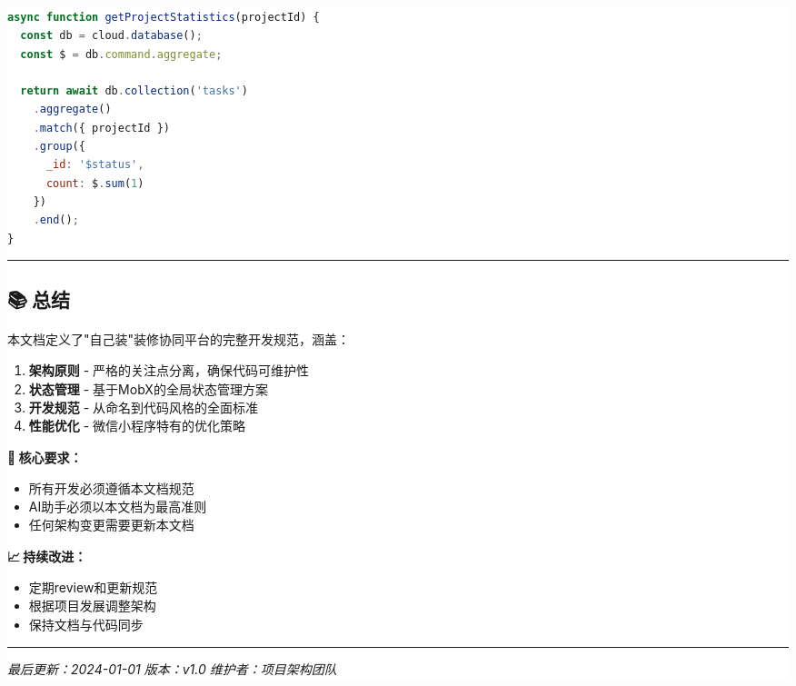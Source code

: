 ```javascript
async function getProjectStatistics(projectId) {
  const db = cloud.database();
  const $ = db.command.aggregate;

  return await db.collection('tasks')
    .aggregate()
    .match({ projectId })
    .group({
      _id: '$status',
      count: $.sum(1)
    })
    .end();
}
```

---

## 📚 总结

本文档定义了"自己装"装修协同平台的完整开发规范，涵盖：

1. **架构原则** - 严格的关注点分离，确保代码可维护性
2. **状态管理** - 基于MobX的全局状态管理方案
3. **开发规范** - 从命名到代码风格的全面标准
4. **性能优化** - 微信小程序特有的优化策略

**🎯 核心要求：**
- 所有开发必须遵循本文档规范
- AI助手必须以本文档为最高准则
- 任何架构变更需要更新本文档

**📈 持续改进：**
- 定期review和更新规范
- 根据项目发展调整架构
- 保持文档与代码同步

---

*最后更新：2024-01-01*
*版本：v1.0*
*维护者：项目架构团队*
